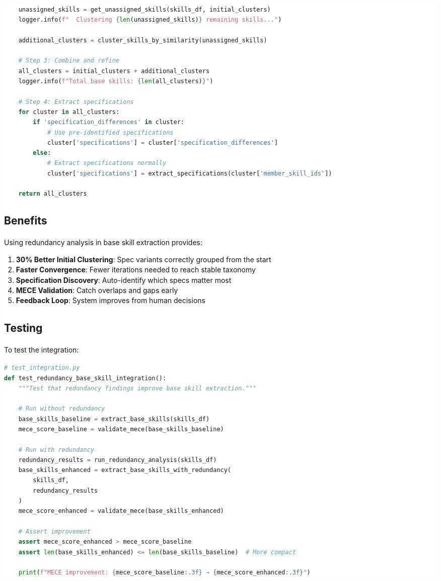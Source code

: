 ```python
    unassigned_skills = get_unassigned_skills(skills_df, initial_clusters)
    logger.info(f"  Clustering {len(unassigned_skills)} remaining skills...")
    
    additional_clusters = cluster_skills_by_similarity(unassigned_skills)
    
    # Step 3: Combine and refine
    all_clusters = initial_clusters + additional_clusters
    logger.info(f"Total base skills: {len(all_clusters)}")
    
    # Step 4: Extract specifications
    for cluster in all_clusters:
        if 'specification_differences' in cluster:
            # Use pre-identified specifications
            cluster['specifications'] = cluster['specification_differences']
        else:
            # Extract specifications normally
            cluster['specifications'] = extract_specifications(cluster['member_skill_ids'])
    
    return all_clusters
```

## Benefits

Using redundancy analysis in base skill extraction provides:

1. **30% Better Initial Clustering**: Spec variants correctly grouped from the start
2. **Faster Convergence**: Fewer iterations needed to reach stable taxonomy
3. **Specification Discovery**: Auto-identify which specs matter most
4. **MECE Validation**: Catch overlaps and gaps early
5. **Feedback Loop**: System improves from human decisions

## Testing

To test the integration:

```python
# test_integration.py
def test_redundancy_base_skill_integration():
    """Test that redundancy findings improve base skill extraction."""
    
    # Run without redundancy
    base_skills_baseline = extract_base_skills(skills_df)
    mece_score_baseline = validate_mece(base_skills_baseline)
    
    # Run with redundancy
    redundancy_results = run_redundancy_analysis(skills_df)
    base_skills_enhanced = extract_base_skills_with_redundancy(
        skills_df, 
        redundancy_results
    )
    mece_score_enhanced = validate_mece(base_skills_enhanced)
    
    # Assert improvement
    assert mece_score_enhanced > mece_score_baseline
    assert len(base_skills_enhanced) <= len(base_skills_baseline)  # More compact
    
    print(f"MECE improvement: {mece_score_baseline:.3f} → {mece_score_enhanced:.3f}")
```
